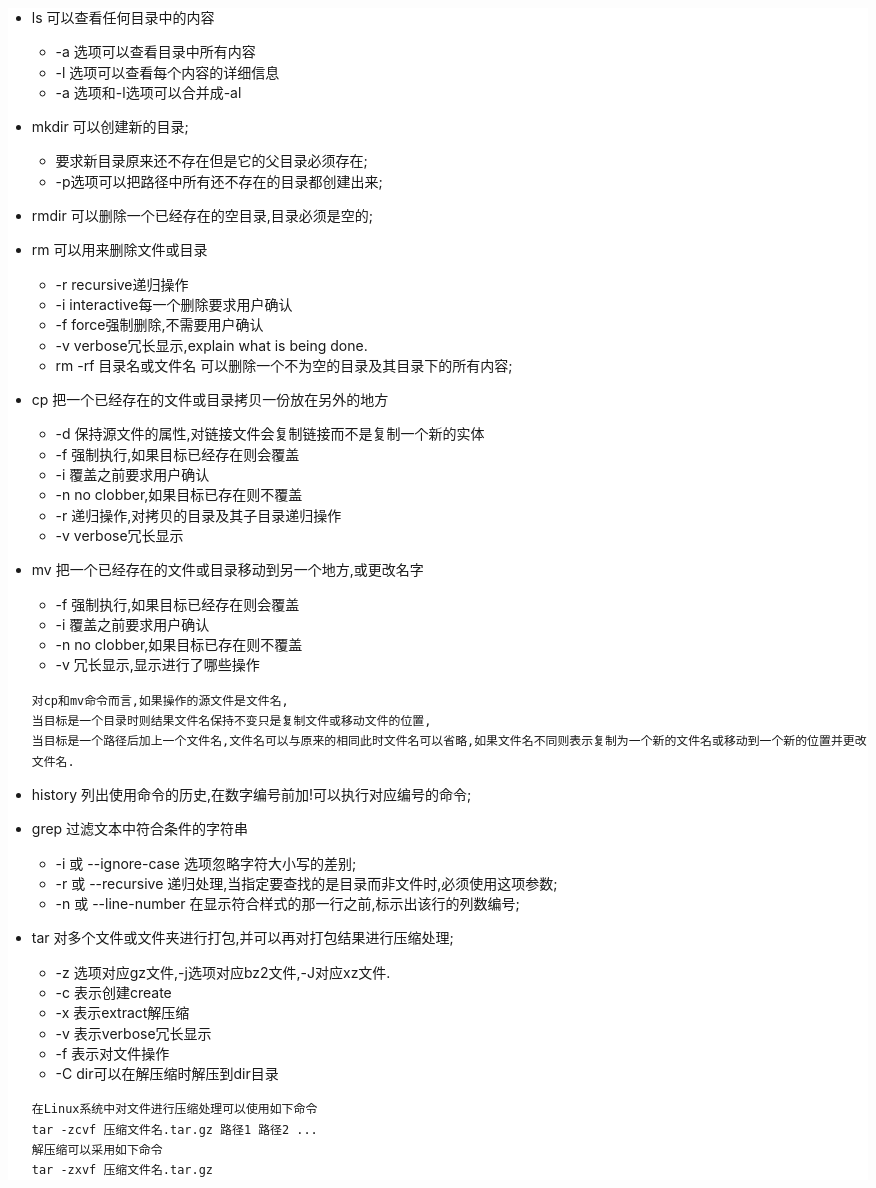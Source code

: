 * ls 可以查看任何目录中的内容
    * -a 选项可以查看目录中所有内容
    * -l 选项可以查看每个内容的详细信息
    * -a 选项和-l选项可以合并成-al

* mkdir 可以创建新的目录;
    * 要求新目录原来还不存在但是它的父目录必须存在;
    * -p选项可以把路径中所有还不存在的目录都创建出来;

* rmdir 可以删除一个已经存在的空目录,目录必须是空的;

* rm 可以用来删除文件或目录
    * -r recursive递归操作
    * -i interactive每一个删除要求用户确认
    * -f force强制删除,不需要用户确认
    * -v verbose冗长显示,explain what is being done.
    * rm -rf 目录名或文件名 可以删除一个不为空的目录及其目录下的所有内容;

* cp 把一个已经存在的文件或目录拷贝一份放在另外的地方
    * -d 保持源文件的属性,对链接文件会复制链接而不是复制一个新的实体
    * -f 强制执行,如果目标已经存在则会覆盖
    * -i 覆盖之前要求用户确认
    * -n no clobber,如果目标已存在则不覆盖
    * -r 递归操作,对拷贝的目录及其子目录递归操作
    * -v verbose冗长显示

* mv 把一个已经存在的文件或目录移动到另一个地方,或更改名字
    * -f 强制执行,如果目标已经存在则会覆盖
    * -i 覆盖之前要求用户确认
    * -n no clobber,如果目标已存在则不覆盖
    * -v 冗长显示,显示进行了哪些操作
    ```
    对cp和mv命令而言,如果操作的源文件是文件名,
    当目标是一个目录时则结果文件名保持不变只是复制文件或移动文件的位置,
    当目标是一个路径后加上一个文件名,文件名可以与原来的相同此时文件名可以省略,如果文件名不同则表示复制为一个新的文件名或移动到一个新的位置并更改文件名.
    ```


* history 列出使用命令的历史,在数字编号前加!可以执行对应编号的命令;

* grep 过滤文本中符合条件的字符串
    * -i 或 --ignore-case 选项忽略字符大小写的差别;
    * -r 或 --recursive 递归处理,当指定要查找的是目录而非文件时,必须使用这项参数;
    * -n 或 --line-number 在显示符合样式的那一行之前,标示出该行的列数编号;

* tar 对多个文件或文件夹进行打包,并可以再对打包结果进行压缩处理;
    * -z 选项对应gz文件,-j选项对应bz2文件,-J对应xz文件.
    * -c 表示创建create
    * -x 表示extract解压缩
    * -v 表示verbose冗长显示
    * -f 表示对文件操作
    * -C dir可以在解压缩时解压到dir目录
    ```
    在Linux系统中对文件进行压缩处理可以使用如下命令
    tar -zcvf 压缩文件名.tar.gz 路径1 路径2 ...
    解压缩可以采用如下命令
    tar -zxvf 压缩文件名.tar.gz
    ```
